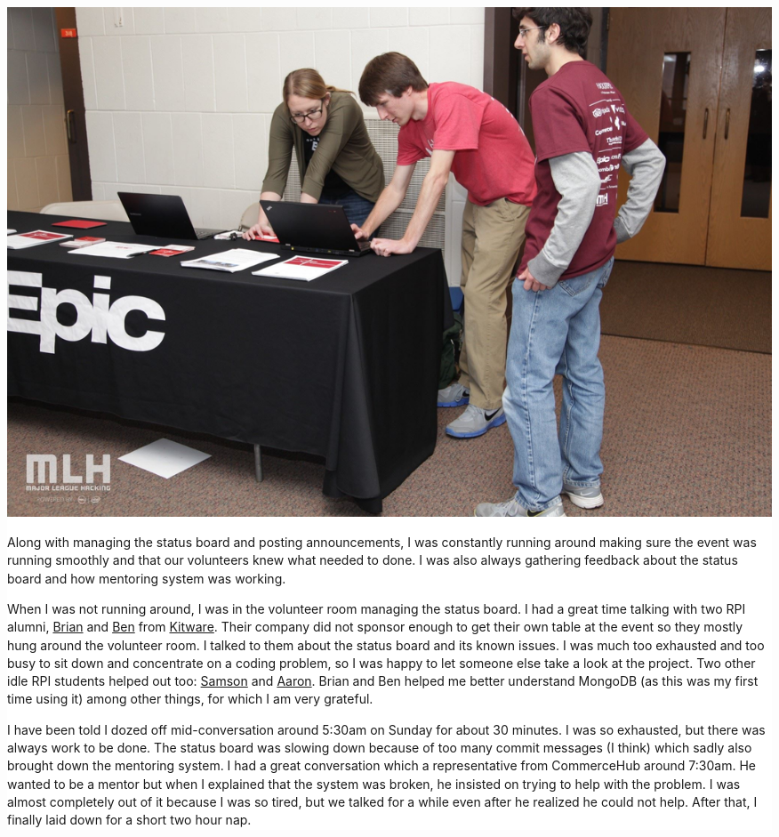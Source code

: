 <img src="/img/hackathons/hackrpi_2014/epic.jpg"
		alt="Epic"
		style="width:100%;"
		title="I pitch my mentoring system to Janet from Epic." />
</a>
</div>

Along with managing the status board and posting announcements, I was constantly running around making sure the event was running smoothly and that our volunteers knew what needed to done. I was also always gathering feedback about the status board and how mentoring system was working.

When I was not running around, I was in the volunteer room managing the status board. I had a great time talking with two RPI alumni, [Brian](http://github.com/brianhelba) and [Ben](http://github.com/mathstuf) from [Kitware](http://github.com/Kitware). Their company did not sponsor enough to get their own table at the event so they mostly hung around the volunteer room. I talked to them about the status board and its known issues. I was much too exhausted and too busy to sit down and concentrate on a coding problem, so I was happy to let someone else take a look at the project. Two other idle RPI students helped out too: [Samson](http://github.com/Sam-son) and [Aaron](http://github.com/agundy). Brian and Ben helped me better understand MongoDB (as this was my first time using it) among other things, for which I am very grateful.

I have been told I dozed off mid-conversation around 5:30am on Sunday for about 30 minutes. I was so exhausted, but there was always work to be done. The status board was slowing down because of too many commit messages (I think) which sadly also brought down the mentoring system. I had a great conversation which a representative from CommerceHub around 7:30am. He wanted to be a mentor but when I explained that the system was broken, he insisted on trying to help with the problem. I was almost completely out of it because I was so tired, but we talked for a while even after he realized he could not help. After that, I finally laid down for a short two hour nap.
